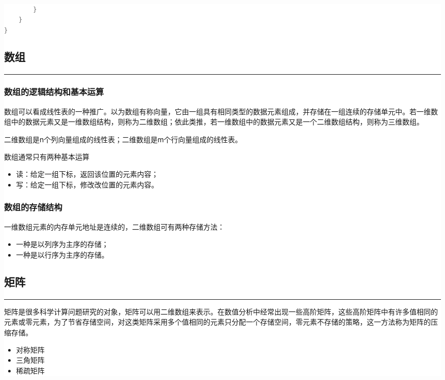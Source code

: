 ```c
		}
	}
}
```

## 数组
---

### 数组的逻辑结构和基本运算

数组可以看成线性表的一种推广。以为数组有称向量，它由一组具有相同类型的数据元素组成，并存储在一组连续的存储单元中。若一维数组中的数据元素又是一维数组结构，则称为二维数组；依此类推，若一维数组中的数据元素又是一个二维数组结构，则称为三维数组。

二维数组是n个列向量组成的线性表；二维数组是m个行向量组成的线性表。

数组通常只有两种基本运算

- 读：给定一组下标，返回该位置的元素内容；
- 写：给定一组下标，修改改位置的元素内容。

### 数组的存储结构

一维数组元素的内存单元地址是连续的，二维数组可有两种存储方法：

- 一种是以列序为主序的存储；
- 一种是以行序为主序的存储。

## 矩阵
---

矩阵是很多科学计算问题研究的对象，矩阵可以用二维数组来表示。在数值分析中经常出现一些高阶矩阵，这些高阶矩阵中有许多值相同的元素或零元素，为了节省存储空间，对这类矩阵采用多个值相同的元素只分配一个存储空间，零元素不存储的策略，这一方法称为矩阵的压缩存储。

* 对称矩阵
* 三角矩阵
* 稀疏矩阵

